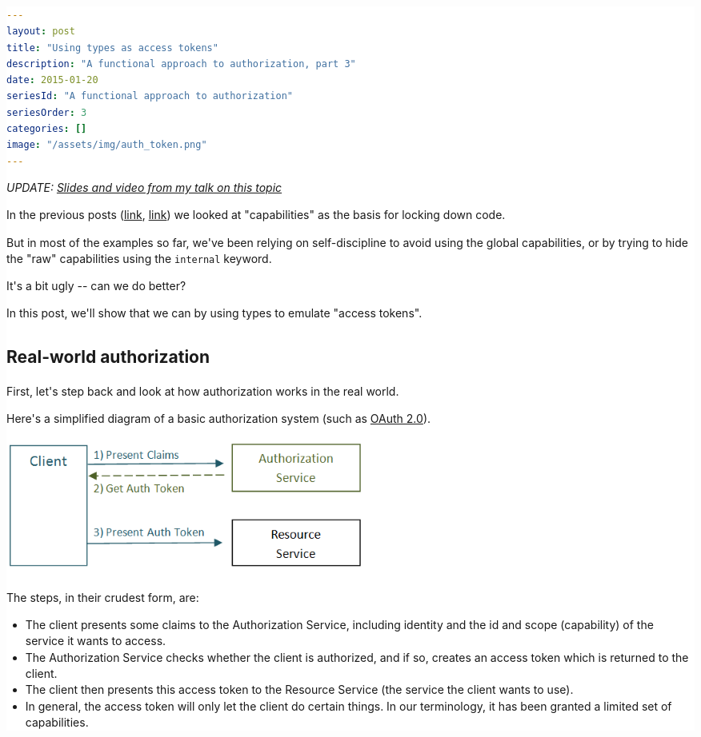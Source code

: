```yaml
---
layout: post
title: "Using types as access tokens"
description: "A functional approach to authorization, part 3"
date: 2015-01-20
seriesId: "A functional approach to authorization"
seriesOrder: 3
categories: []
image: "/assets/img/auth_token.png"
---
```


*UPDATE: [Slides and video from my talk on this topic](/cap/)*

In the previous posts ([link](/posts/capability-based-security/), [link](/posts/capability-based-security-2/))
we looked at "capabilities" as the basis for locking down code.

But in most of the examples so far, we've been relying on self-discipline to avoid using the global capabilities,
or by trying to hide the "raw" capabilities using the `internal` keyword.

It's a bit ugly -- can we do better?

In this post, we'll show that we can by using types to emulate "access tokens".

## Real-world authorization

First, let's step back and look at how authorization works in the real world.

Here's a simplified diagram of a basic authorization system (such as [OAuth 2.0](https://developers.google.com/accounts/docs/OAuth2#basicsteps)).

![Simplified authentication](/assets/img/auth_token.png)

The steps, in their crudest form, are:

* The client presents some claims to the Authorization Service, including identity and the id and scope (capability) of the service it wants to access.
* The Authorization Service checks whether the client is authorized, and if so, creates an access token which is returned to the client.
* The client then presents this access token to the Resource Service (the service the client wants to use).
* In general, the access token will only let the client do certain things. In our terminology, it has been granted a limited set of capabilities.
